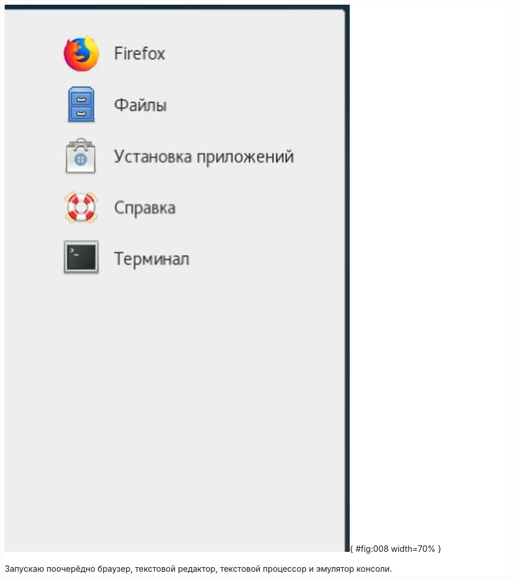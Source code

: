 ![Избранные программы](images/8.png){ #fig:008 width=70% }

Запускаю поочерёдно браузер, текстовой редактор, текстовой процессор и эмулятор консоли.
